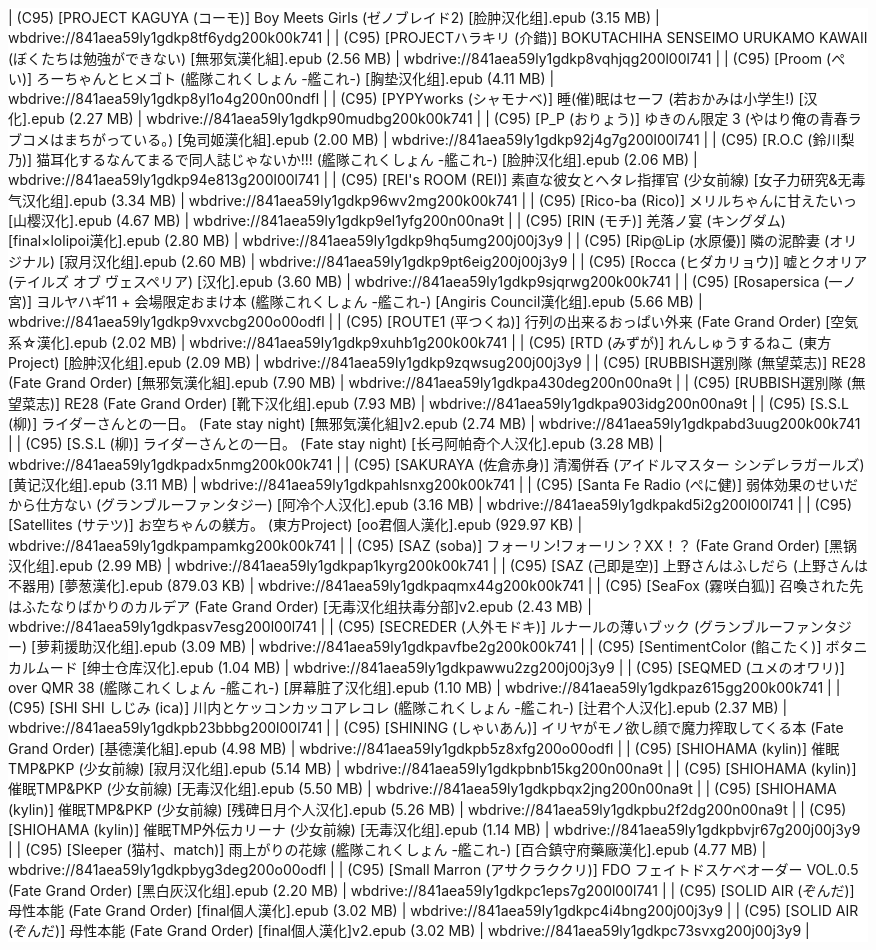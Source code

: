 | (C95) [PROJECT KAGUYA (コーモ)] Boy Meets Girls (ゼノブレイド2) [脸肿汉化组].epub (3.15 MB) | wbdrive://841aea59ly1gdkp8tf6ydg200k00k741 |
| (C95) [PROJECTハラキリ (介錯)] BOKUTACHIHA SENSEIMO URUKAMO KAWAII (ぼくたちは勉強ができない) [無邪気漢化組].epub (2.56 MB) | wbdrive://841aea59ly1gdkp8vqhjqg200l00l741 |
| (C95) [Proom (ぺい)] ろーちゃんとヒメゴト (艦隊これくしょん -艦これ-) [胸垫汉化组].epub (4.11 MB) | wbdrive://841aea59ly1gdkp8yl1o4g200n00ndfl |
| (C95) [PYPYworks (シャモナベ)] 睡(催)眠はセーフ (若おかみは小学生!) [汉化].epub (2.27 MB) | wbdrive://841aea59ly1gdkp90mudbg200k00k741 |
| (C95) [P_P (おりょう)] ゆきのん限定 3 (やはり俺の青春ラブコメはまちがっている。) [兔司姬漢化組].epub (2.00 MB) | wbdrive://841aea59ly1gdkp92j4g7g200l00l741 |
| (C95) [R.O.C (鈴川梨乃)] 猫耳化するなんてまるで同人誌じゃないか!!! (艦隊これくしょん -艦これ-) [脸肿汉化组].epub (2.06 MB) | wbdrive://841aea59ly1gdkp94e813g200l00l741 |
| (C95) [REI's ROOM (REI)] 素直な彼女とヘタレ指揮官 (少女前線) [女子力研究&无毒气汉化组].epub (3.34 MB) | wbdrive://841aea59ly1gdkp96wv2mg200k00k741 |
| (C95) [Rico-ba (Rico)] メリルちゃんに甘えたいっ [山樱汉化].epub (4.67 MB) | wbdrive://841aea59ly1gdkp9el1yfg200n00na9t |
| (C95) [RIN (モチ)] 羌落ノ宴 (キングダム) [final×lolipoi漢化].epub (2.80 MB) | wbdrive://841aea59ly1gdkp9hq5umg200j00j3y9 |
| (C95) [Rip@Lip (水原優)] 隣の泥酔妻 (オリジナル) [寂月汉化组].epub (2.60 MB) | wbdrive://841aea59ly1gdkp9pt6eig200j00j3y9 |
| (C95) [Rocca (ヒダカリョウ)] 嘘とクオリア (テイルズ オブ ヴェスペリア) [汉化].epub (3.60 MB) | wbdrive://841aea59ly1gdkp9sjqrwg200k00k741 |
| (C95) [Rosapersica (一ノ宮)] ヨルヤハギ11 + 会場限定おまけ本 (艦隊これくしょん -艦これ-) [Angiris Council漢化组].epub (5.66 MB) | wbdrive://841aea59ly1gdkp9vxvcbg200o00odfl |
| (C95) [ROUTE1 (平つくね)] 行列の出来るおっぱい外来 (Fate Grand Order) [空気系☆漢化].epub (2.02 MB) | wbdrive://841aea59ly1gdkp9xuhb1g200k00k741 |
| (C95) [RTD (みずが)] れんしゅうするねこ (東方Project) [脸肿汉化组].epub (2.09 MB) | wbdrive://841aea59ly1gdkp9zqwsug200j00j3y9 |
| (C95) [RUBBISH選別隊 (無望菜志)] RE28 (Fate Grand Order) [無邪気漢化組].epub (7.90 MB) | wbdrive://841aea59ly1gdkpa430deg200n00na9t |
| (C95) [RUBBISH選別隊 (無望菜志)] RE28 (Fate Grand Order) [靴下汉化组].epub (7.93 MB) | wbdrive://841aea59ly1gdkpa903idg200n00na9t |
| (C95) [S.S.L (柳)] ライダーさんとの一日。 (Fate stay night) [無邪気漢化組]v2.epub (2.74 MB) | wbdrive://841aea59ly1gdkpabd3uug200k00k741 |
| (C95) [S.S.L (柳)] ライダーさんとの一日。 (Fate stay night) [长弓阿帕奇个人汉化].epub (3.28 MB) | wbdrive://841aea59ly1gdkpadx5nmg200k00k741 |
| (C95) [SAKURAYA (佐倉赤身)] 清濁併呑 (アイドルマスター シンデレラガールズ) [黄记汉化组].epub (3.11 MB) | wbdrive://841aea59ly1gdkpahlsnxg200k00k741 |
| (C95) [Santa Fe Radio (ぺに健)] 弱体効果のせいだから仕方ない (グランブルーファンタジー) [阿冷个人汉化].epub (3.16 MB) | wbdrive://841aea59ly1gdkpakd5i2g200l00l741 |
| (C95) [Satellites (サテツ)] お空ちゃんの躾方。 (東方Project) [oo君個人漢化].epub (929.97 KB) | wbdrive://841aea59ly1gdkpampamkg200k00k741 |
| (C95) [SAZ (soba)] フォーリン!フォーリン？XX！？ (Fate Grand Order) [黑锅汉化组].epub (2.99 MB) | wbdrive://841aea59ly1gdkpap1kyrg200k00k741 |
| (C95) [SAZ (己即是空)] 上野さんはふしだら (上野さんは不器用) [夢葱漢化].epub (879.03 KB) | wbdrive://841aea59ly1gdkpaqmx44g200k00k741 |
| (C95) [SeaFox (霧咲白狐)] 召喚された先はふたなりばかりのカルデア (Fate Grand Order) [无毒汉化组扶毒分部]v2.epub (2.43 MB) | wbdrive://841aea59ly1gdkpasv7esg200l00l741 |
| (C95) [SECREDER (人外モドキ)] ルナールの薄いブック (グランブルーファンタジー) [萝莉援助汉化组].epub (3.09 MB) | wbdrive://841aea59ly1gdkpavfbe2g200k00k741 |
| (C95) [SentimentColor (餡こたく)] ボタニカルムード [绅士仓库汉化].epub (1.04 MB) | wbdrive://841aea59ly1gdkpawwu2zg200j00j3y9 |
| (C95) [SEQMED (ユメのオワリ)] over QMR 38 (艦隊これくしょん -艦これ-) [屏幕脏了汉化组].epub (1.10 MB) | wbdrive://841aea59ly1gdkpaz615gg200k00k741 |
| (C95) [SHI SHI しじみ (ica)] 川内とケッコンカッコアレコレ (艦隊これくしょん -艦これ-) [辻君个人汉化].epub (2.37 MB) | wbdrive://841aea59ly1gdkpb23bbbg200l00l741 |
| (C95) [SHINING (しゃいあん)] イリヤがモノ欲し顔で魔力搾取してくる本 (Fate Grand Order) [基德漢化組].epub (4.98 MB) | wbdrive://841aea59ly1gdkpb5z8xfg200o00odfl |
| (C95) [SHIOHAMA (kylin)] 催眠TMP&PKP (少女前線) [寂月汉化组].epub (5.14 MB) | wbdrive://841aea59ly1gdkpbnb15kg200n00na9t |
| (C95) [SHIOHAMA (kylin)] 催眠TMP&PKP (少女前線) [无毒汉化组].epub (5.50 MB) | wbdrive://841aea59ly1gdkpbqx2jng200n00na9t |
| (C95) [SHIOHAMA (kylin)] 催眠TMP&PKP (少女前線) [残碑日月个人汉化].epub (5.26 MB) | wbdrive://841aea59ly1gdkpbu2f2dg200n00na9t |
| (C95) [SHIOHAMA (kylin)] 催眠TMP外伝カリーナ (少女前線) [无毒汉化组].epub (1.14 MB) | wbdrive://841aea59ly1gdkpbvjr67g200j00j3y9 |
| (C95) [Sleeper (猫村、match)] 雨上がりの花嫁 (艦隊これくしょん -艦これ-) [百合鎮守府藥廠漢化].epub (4.77 MB) | wbdrive://841aea59ly1gdkpbyg3deg200o00odfl |
| (C95) [Small Marron (アサクラククリ)] FDO フェイトドスケベオーダー VOL.0.5 (Fate Grand Order) [黑白灰汉化组].epub (2.20 MB) | wbdrive://841aea59ly1gdkpc1eps7g200l00l741 |
| (C95) [SOLID AIR (ぞんだ)] 母性本能 (Fate Grand Order) [final個人漢化].epub (3.02 MB) | wbdrive://841aea59ly1gdkpc4i4bng200j00j3y9 |
| (C95) [SOLID AIR (ぞんだ)] 母性本能 (Fate Grand Order) [final個人漢化]v2.epub (3.02 MB) | wbdrive://841aea59ly1gdkpc73svxg200j00j3y9 |